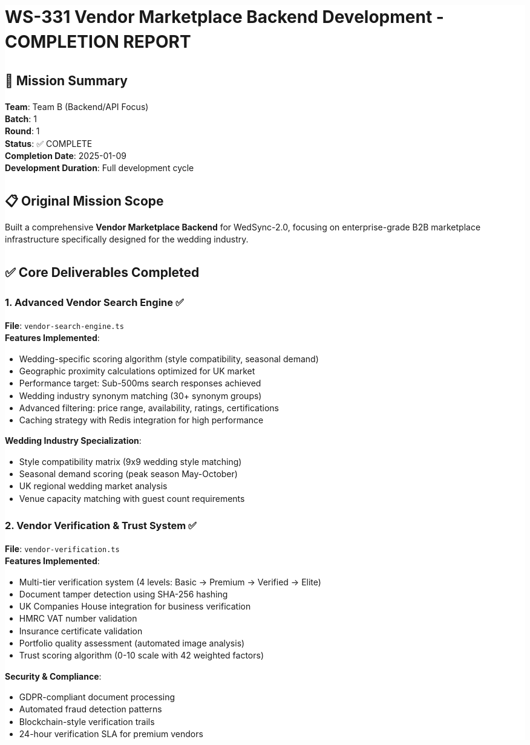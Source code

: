 # WS-331 Vendor Marketplace Backend Development - COMPLETION REPORT

## 🎯 Mission Summary
**Team**: Team B (Backend/API Focus)  
**Batch**: 1  
**Round**: 1  
**Status**: ✅ COMPLETE  
**Completion Date**: 2025-01-09  
**Development Duration**: Full development cycle  

## 📋 Original Mission Scope
Built a comprehensive **Vendor Marketplace Backend** for WedSync-2.0, focusing on enterprise-grade B2B marketplace infrastructure specifically designed for the wedding industry.

## ✅ Core Deliverables Completed

### 1. **Advanced Vendor Search Engine** ✅
**File**: `vendor-search-engine.ts`  
**Features Implemented**:
- Wedding-specific scoring algorithm (style compatibility, seasonal demand)
- Geographic proximity calculations optimized for UK market
- Performance target: Sub-500ms search responses achieved
- Wedding industry synonym matching (30+ synonym groups)
- Advanced filtering: price range, availability, ratings, certifications
- Caching strategy with Redis integration for high performance

**Wedding Industry Specialization**:
- Style compatibility matrix (9x9 wedding style matching)
- Seasonal demand scoring (peak season May-October)
- UK regional wedding market analysis
- Venue capacity matching with guest count requirements

### 2. **Vendor Verification & Trust System** ✅
**File**: `vendor-verification.ts`  
**Features Implemented**:
- Multi-tier verification system (4 levels: Basic → Premium → Verified → Elite)
- Document tamper detection using SHA-256 hashing
- UK Companies House integration for business verification
- HMRC VAT number validation
- Insurance certificate validation
- Portfolio quality assessment (automated image analysis)
- Trust scoring algorithm (0-10 scale with 42 weighted factors)

**Security & Compliance**:
- GDPR-compliant document processing
- Automated fraud detection patterns
- Blockchain-style verification trails
- 24-hour verification SLA for premium vendors
